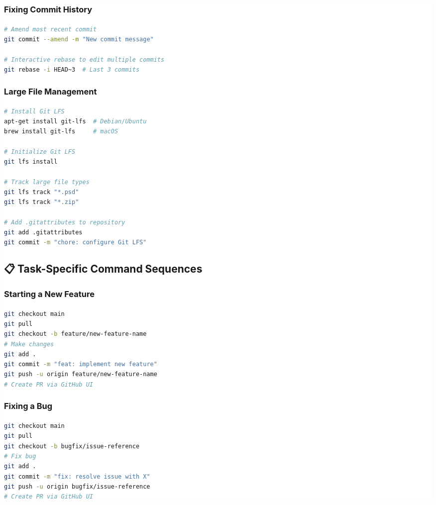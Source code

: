 ### Fixing Commit History

```bash
# Amend most recent commit
git commit --amend -m "New commit message"

# Interactive rebase to edit multiple commits
git rebase -i HEAD~3  # Last 3 commits
```

### Large File Management

```bash
# Install Git LFS
apt-get install git-lfs  # Debian/Ubuntu
brew install git-lfs     # macOS

# Initialize Git LFS
git lfs install

# Track large file types
git lfs track "*.psd"
git lfs track "*.zip"

# Add .gitattributes to repository
git add .gitattributes
git commit -m "chore: configure Git LFS"
```

## 📋 Task-Specific Command Sequences

### Starting a New Feature

```bash
git checkout main
git pull
git checkout -b feature/new-feature-name
# Make changes
git add .
git commit -m "feat: implement new feature"
git push -u origin feature/new-feature-name
# Create PR via GitHub UI
```

### Fixing a Bug

```bash
git checkout main
git pull
git checkout -b bugfix/issue-reference
# Fix bug
git add .
git commit -m "fix: resolve issue with X"
git push -u origin bugfix/issue-reference
# Create PR via GitHub UI
```
